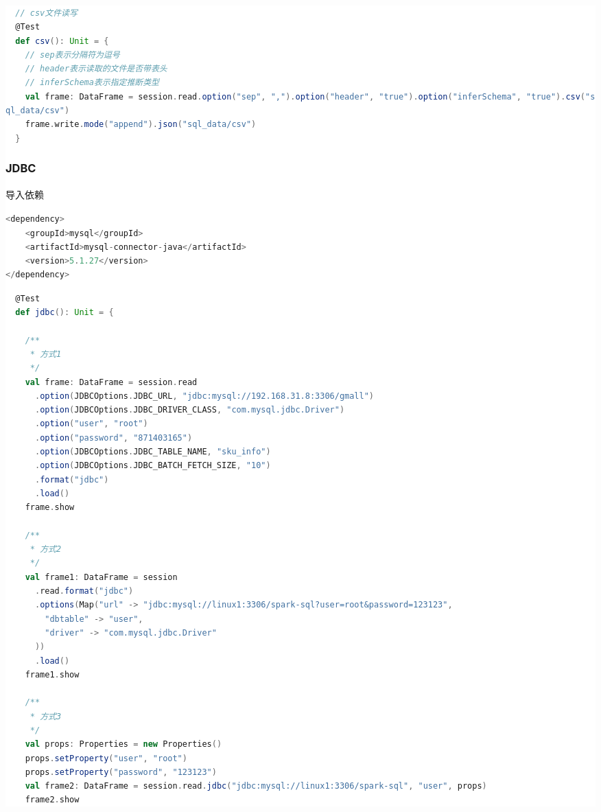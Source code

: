 ~~~scala
  // csv文件读写
  @Test
  def csv(): Unit = {
    // sep表示分隔符为逗号
    // header表示读取的文件是否带表头
    // inferSchema表示指定推断类型
    val frame: DataFrame = session.read.option("sep", ",").option("header", "true").option("inferSchema", "true").csv("sql_data/csv")
    frame.write.mode("append").json("sql_data/csv")
  }
~~~



### JDBC

导入依赖

~~~scala
<dependency>
	<groupId>mysql</groupId>
	<artifactId>mysql-connector-java</artifactId>
	<version>5.1.27</version>
</dependency>
~~~



~~~scala
  @Test
  def jdbc(): Unit = {

    /**
     * 方式1
     */
    val frame: DataFrame = session.read
      .option(JDBCOptions.JDBC_URL, "jdbc:mysql://192.168.31.8:3306/gmall")
      .option(JDBCOptions.JDBC_DRIVER_CLASS, "com.mysql.jdbc.Driver")
      .option("user", "root")
      .option("password", "871403165")
      .option(JDBCOptions.JDBC_TABLE_NAME, "sku_info")
      .option(JDBCOptions.JDBC_BATCH_FETCH_SIZE, "10")
      .format("jdbc")
      .load()
    frame.show

    /**
     * 方式2
     */
    val frame1: DataFrame = session
      .read.format("jdbc")
      .options(Map("url" -> "jdbc:mysql://linux1:3306/spark-sql?user=root&password=123123",
        "dbtable" -> "user",
        "driver" -> "com.mysql.jdbc.Driver"
      ))
      .load()
    frame1.show

    /**
     * 方式3
     */
    val props: Properties = new Properties()
    props.setProperty("user", "root")
    props.setProperty("password", "123123")
    val frame2: DataFrame = session.read.jdbc("jdbc:mysql://linux1:3306/spark-sql", "user", props)
    frame2.show
~~~